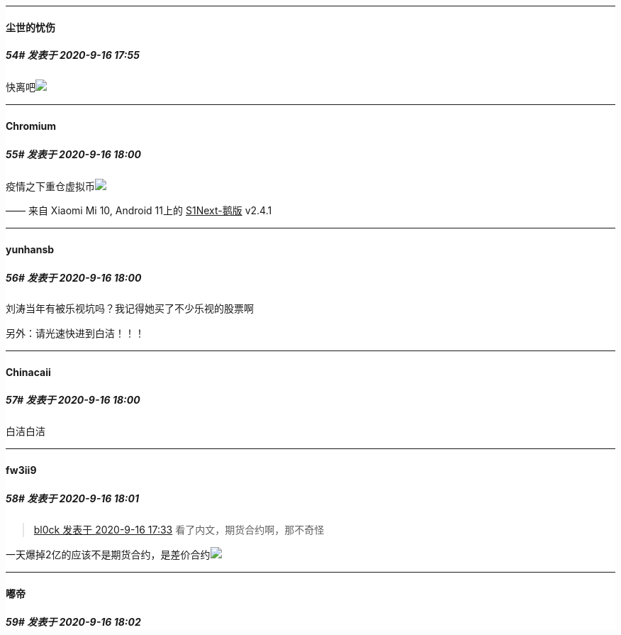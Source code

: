 
-----

####  尘世的忧伤  
##### 54#       发表于 2020-9-16 17:55


快离吧<img src="https://static.saraba1st.com/image/smiley/face2017/056.gif" referrerpolicy="no-referrer">


-----

####  Chromium  
##### 55#       发表于 2020-9-16 18:00


疫情之下重仓虚拟币<img src="https://static.saraba1st.com/image/smiley/face2017/022.png" referrerpolicy="no-referrer">

—— 来自 Xiaomi Mi 10, Android 11上的 [S1Next-鹅版](https://github.com/ykrank/S1-Next/releases) v2.4.1


-----

####  yunhansb  
##### 56#       发表于 2020-9-16 18:00


刘涛当年有被乐视坑吗？我记得她买了不少乐视的股票啊


另外：请光速快进到白洁！！！


-----

####  Chinacaii  
##### 57#       发表于 2020-9-16 18:00


白洁白洁


-----

####  fw3ii9  
##### 58#       发表于 2020-9-16 18:01


<blockquote><a href="httphttps://bbs.saraba1st.com/2b/forum.php?mod=redirect&amp;goto=findpost&amp;pid=48755325&amp;ptid=1960191" target="_blank">bl0ck 发表于 2020-9-16 17:33</a>
看了内文，期货合约啊，那不奇怪</blockquote>
一天爆掉2亿的应该不是期货合约，是差价合约<img src="https://static.saraba1st.com/image/smiley/face2017/001.png" referrerpolicy="no-referrer">


-----

####  嘟帝  
##### 59#       发表于 2020-9-16 18:02
